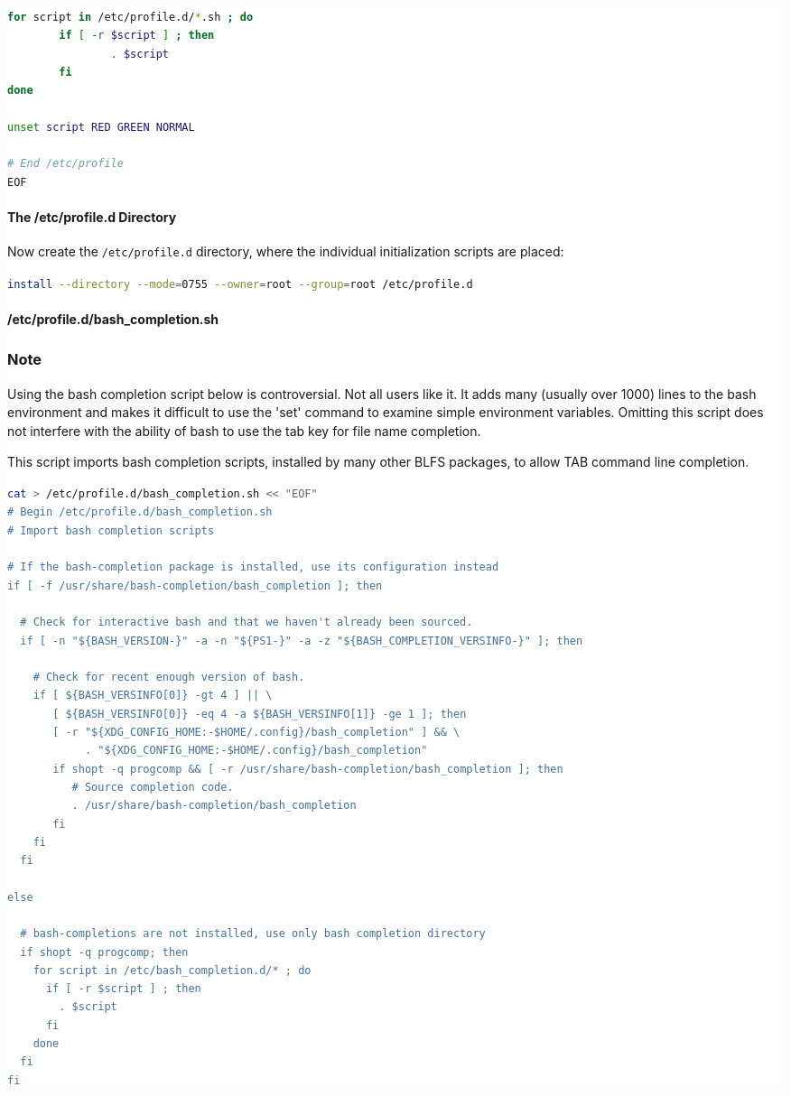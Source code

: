 ```bash
for script in /etc/profile.d/*.sh ; do
        if [ -r $script ] ; then
                . $script
        fi
done

unset script RED GREEN NORMAL

# End /etc/profile
EOF
```

#### The /etc/profile.d Directory

Now create the `/etc/profile.d` directory, where the individual initialization scripts are placed:

```bash
install --directory --mode=0755 --owner=root --group=root /etc/profile.d
```

#### /etc/profile.d/bash_completion.sh

### Note

Using the bash completion script below is controversial. Not all users like it. It adds many (usually over 1000) lines to the bash environment and makes it difficult to use the 'set' command to examine simple environment variables. Omitting this script does not interfere with the ability of bash to use the tab key for file name completion.

This script imports bash completion scripts, installed by many other BLFS packages, to allow TAB command line completion.

```bash
cat > /etc/profile.d/bash_completion.sh << "EOF"
# Begin /etc/profile.d/bash_completion.sh
# Import bash completion scripts

# If the bash-completion package is installed, use its configuration instead
if [ -f /usr/share/bash-completion/bash_completion ]; then

  # Check for interactive bash and that we haven't already been sourced.
  if [ -n "${BASH_VERSION-}" -a -n "${PS1-}" -a -z "${BASH_COMPLETION_VERSINFO-}" ]; then

    # Check for recent enough version of bash.
    if [ ${BASH_VERSINFO[0]} -gt 4 ] || \
       [ ${BASH_VERSINFO[0]} -eq 4 -a ${BASH_VERSINFO[1]} -ge 1 ]; then
       [ -r "${XDG_CONFIG_HOME:-$HOME/.config}/bash_completion" ] && \
            . "${XDG_CONFIG_HOME:-$HOME/.config}/bash_completion"
       if shopt -q progcomp && [ -r /usr/share/bash-completion/bash_completion ]; then
          # Source completion code.
          . /usr/share/bash-completion/bash_completion
       fi
    fi
  fi

else

  # bash-completions are not installed, use only bash completion directory
  if shopt -q progcomp; then
    for script in /etc/bash_completion.d/* ; do
      if [ -r $script ] ; then
        . $script
      fi
    done
  fi
fi
```
